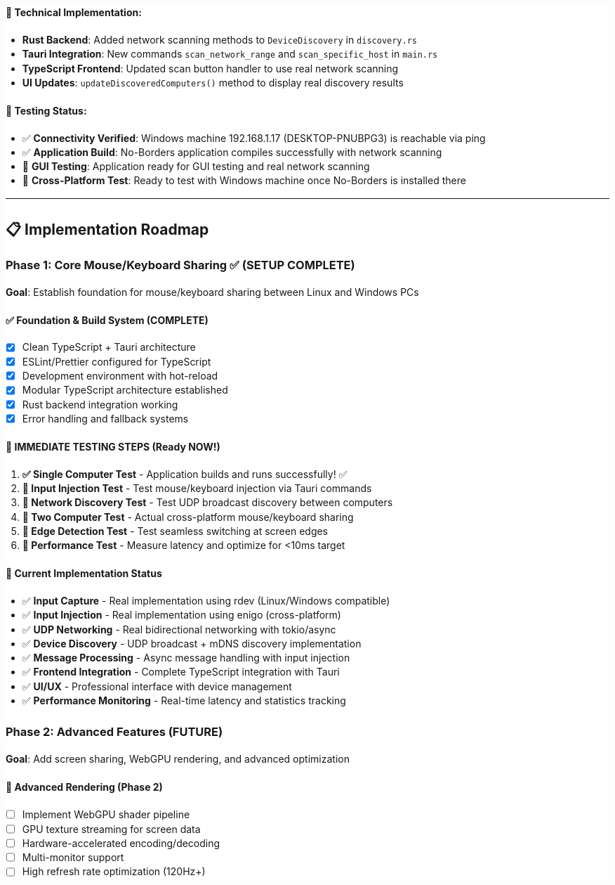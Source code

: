 #### 🔧 Technical Implementation:
- **Rust Backend**: Added network scanning methods to `DeviceDiscovery` in `discovery.rs`
- **Tauri Integration**: New commands `scan_network_range` and `scan_specific_host` in `main.rs`
- **TypeScript Frontend**: Updated scan button handler to use real network scanning
- **UI Updates**: `updateDiscoveredComputers()` method to display real discovery results

#### 🎯 Testing Status:
- ✅ **Connectivity Verified**: Windows machine 192.168.1.17 (DESKTOP-PNUBPG3) is reachable via ping
- ✅ **Application Build**: No-Borders application compiles successfully with network scanning
- 🔄 **GUI Testing**: Application ready for GUI testing and real network scanning
- 🔄 **Cross-Platform Test**: Ready to test with Windows machine once No-Borders is installed there

---

## 📋 Implementation Roadmap

### Phase 1: Core Mouse/Keyboard Sharing ✅ (SETUP COMPLETE)
**Goal**: Establish foundation for mouse/keyboard sharing between Linux and Windows PCs

#### ✅ Foundation & Build System (COMPLETE)
- [x] Clean TypeScript + Tauri architecture
- [x] ESLint/Prettier configured for TypeScript
- [x] Development environment with hot-reload
- [x] Modular TypeScript architecture established
- [x] Rust backend integration working
- [x] Error handling and fallback systems

#### 🧪 IMMEDIATE TESTING STEPS (Ready NOW!)
1. **✅ Single Computer Test** - Application builds and runs successfully! ✅
2. **🔄 Input Injection Test** - Test mouse/keyboard injection via Tauri commands
3. **🔄 Network Discovery Test** - Test UDP broadcast discovery between computers
4. **🔄 Two Computer Test** - Actual cross-platform mouse/keyboard sharing
5. **🔄 Edge Detection Test** - Test seamless switching at screen edges
6. **🔄 Performance Test** - Measure latency and optimize for <10ms target

#### 🎯 Current Implementation Status
- ✅ **Input Capture** - Real implementation using rdev (Linux/Windows compatible)
- ✅ **Input Injection** - Real implementation using enigo (cross-platform)
- ✅ **UDP Networking** - Real bidirectional networking with tokio/async
- ✅ **Device Discovery** - UDP broadcast + mDNS discovery implementation
- ✅ **Message Processing** - Async message handling with input injection
- ✅ **Frontend Integration** - Complete TypeScript integration with Tauri
- ✅ **UI/UX** - Professional interface with device management
- ✅ **Performance Monitoring** - Real-time latency and statistics tracking

### Phase 2: Advanced Features (FUTURE)
**Goal**: Add screen sharing, WebGPU rendering, and advanced optimization

#### 🔮 Advanced Rendering (Phase 2)
- [ ] Implement WebGPU shader pipeline
- [ ] GPU texture streaming for screen data
- [ ] Hardware-accelerated encoding/decoding
- [ ] Multi-monitor support
- [ ] High refresh rate optimization (120Hz+)
